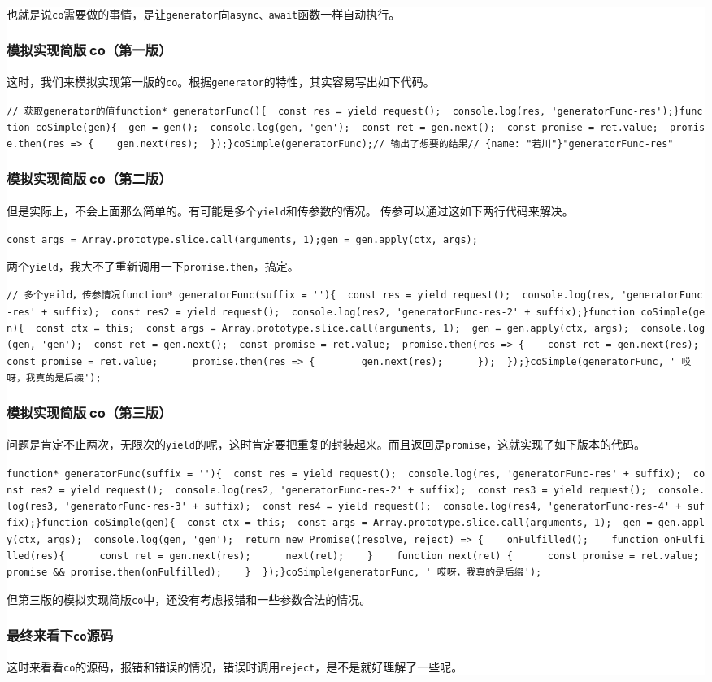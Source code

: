 也就是说`co`需要做的事情，是让`generator`向`async、await`函数一样自动执行。

### 模拟实现简版 co（第一版）

这时，我们来模拟实现第一版的`co`。根据`generator`的特性，其实容易写出如下代码。

```auto
// 获取generator的值function* generatorFunc(){  const res = yield request();  console.log(res, 'generatorFunc-res');}function coSimple(gen){  gen = gen();  console.log(gen, 'gen');  const ret = gen.next();  const promise = ret.value;  promise.then(res => {    gen.next(res);  });}coSimple(generatorFunc);// 输出了想要的结果// {name: "若川"}"generatorFunc-res"
```

### 模拟实现简版 co（第二版）

但是实际上，不会上面那么简单的。有可能是多个`yield`和传参数的情况。 传参可以通过这如下两行代码来解决。

```auto
const args = Array.prototype.slice.call(arguments, 1);gen = gen.apply(ctx, args);
```

两个`yield`，我大不了重新调用一下`promise.then`，搞定。

```auto
// 多个yeild，传参情况function* generatorFunc(suffix = ''){  const res = yield request();  console.log(res, 'generatorFunc-res' + suffix);  const res2 = yield request();  console.log(res2, 'generatorFunc-res-2' + suffix);}function coSimple(gen){  const ctx = this;  const args = Array.prototype.slice.call(arguments, 1);  gen = gen.apply(ctx, args);  console.log(gen, 'gen');  const ret = gen.next();  const promise = ret.value;  promise.then(res => {    const ret = gen.next(res);    const promise = ret.value;      promise.then(res => {        gen.next(res);      });  });}coSimple(generatorFunc, ' 哎呀，我真的是后缀');
```

### 模拟实现简版 co（第三版）

问题是肯定不止两次，无限次的`yield`的呢，这时肯定要把重复的封装起来。而且返回是`promise`，这就实现了如下版本的代码。

```auto
function* generatorFunc(suffix = ''){  const res = yield request();  console.log(res, 'generatorFunc-res' + suffix);  const res2 = yield request();  console.log(res2, 'generatorFunc-res-2' + suffix);  const res3 = yield request();  console.log(res3, 'generatorFunc-res-3' + suffix);  const res4 = yield request();  console.log(res4, 'generatorFunc-res-4' + suffix);}function coSimple(gen){  const ctx = this;  const args = Array.prototype.slice.call(arguments, 1);  gen = gen.apply(ctx, args);  console.log(gen, 'gen');  return new Promise((resolve, reject) => {    onFulfilled();    function onFulfilled(res){      const ret = gen.next(res);      next(ret);    }    function next(ret) {      const promise = ret.value;      promise && promise.then(onFulfilled);    }  });}coSimple(generatorFunc, ' 哎呀，我真的是后缀');
```

但第三版的模拟实现简版`co`中，还没有考虑报错和一些参数合法的情况。

### 最终来看下`co`源码

这时来看看`co`的源码，报错和错误的情况，错误时调用`reject`，是不是就好理解了一些呢。

```auto
```